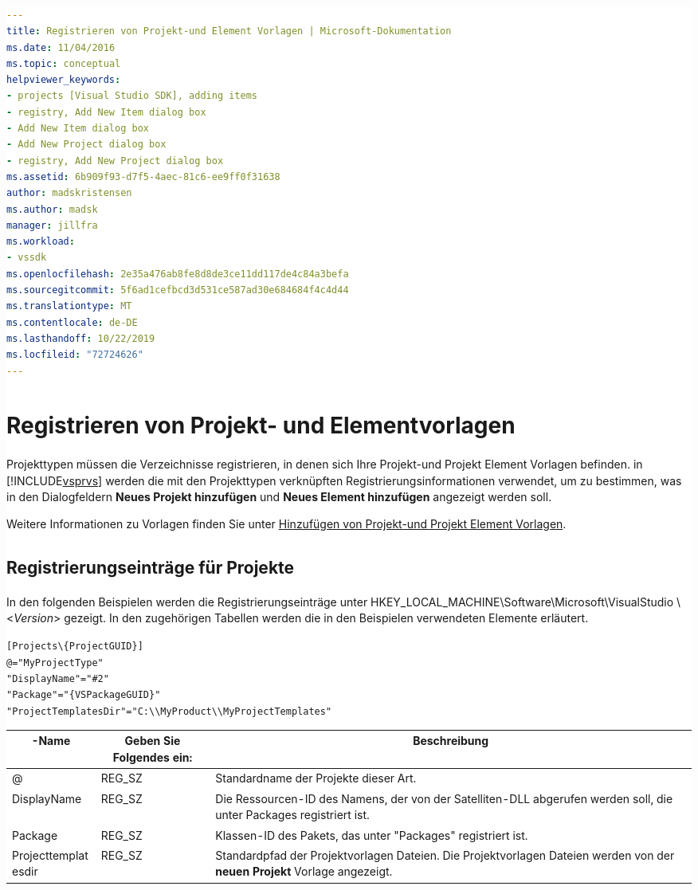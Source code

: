 ```yaml
---
title: Registrieren von Projekt-und Element Vorlagen | Microsoft-Dokumentation
ms.date: 11/04/2016
ms.topic: conceptual
helpviewer_keywords:
- projects [Visual Studio SDK], adding items
- registry, Add New Item dialog box
- Add New Item dialog box
- Add New Project dialog box
- registry, Add New Project dialog box
ms.assetid: 6b909f93-d7f5-4aec-81c6-ee9ff0f31638
author: madskristensen
ms.author: madsk
manager: jillfra
ms.workload:
- vssdk
ms.openlocfilehash: 2e35a476ab8fe8d8de3ce11dd117de4c84a3befa
ms.sourcegitcommit: 5f6ad1cefbcd3d531ce587ad30e684684f4c4d44
ms.translationtype: MT
ms.contentlocale: de-DE
ms.lasthandoff: 10/22/2019
ms.locfileid: "72724626"
---
```

# <a name="registering-project-and-item-templates"></a>Registrieren von Projekt- und Elementvorlagen
Projekttypen müssen die Verzeichnisse registrieren, in denen sich Ihre Projekt-und Projekt Element Vorlagen befinden. in [!INCLUDE[vsprvs](../../code-quality/includes/vsprvs_md.md)] werden die mit den Projekttypen verknüpften Registrierungsinformationen verwendet, um zu bestimmen, was in den Dialogfeldern **Neues Projekt hinzufügen** und **Neues Element hinzufügen** angezeigt werden soll.

 Weitere Informationen zu Vorlagen finden Sie unter [Hinzufügen von Projekt-und Projekt Element Vorlagen](../../extensibility/internals/adding-project-and-project-item-templates.md).

## <a name="registry-entries-for-projects"></a>Registrierungseinträge für Projekte
 In den folgenden Beispielen werden die Registrierungseinträge unter HKEY_LOCAL_MACHINE\Software\Microsoft\VisualStudio \\ <*Version*> gezeigt. In den zugehörigen Tabellen werden die in den Beispielen verwendeten Elemente erläutert.

```
[Projects\{ProjectGUID}]
@="MyProjectType"
"DisplayName"="#2"
"Package"="{VSPackageGUID}"
"ProjectTemplatesDir"="C:\\MyProduct\\MyProjectTemplates"
```

|-Name|Geben Sie Folgendes ein:|Beschreibung|
|----------|----------|-----------------|
|@|REG_SZ|Standardname der Projekte dieser Art.|
|DisplayName|REG_SZ|Die Ressourcen-ID des Namens, der von der Satelliten-DLL abgerufen werden soll, die unter Packages registriert ist.|
|Package|REG_SZ|Klassen-ID des Pakets, das unter "Packages" registriert ist.|
|Projecttemplatesdir|REG_SZ|Standardpfad der Projektvorlagen Dateien. Die Projektvorlagen Dateien werden von der **neuen Projekt** Vorlage angezeigt.|
